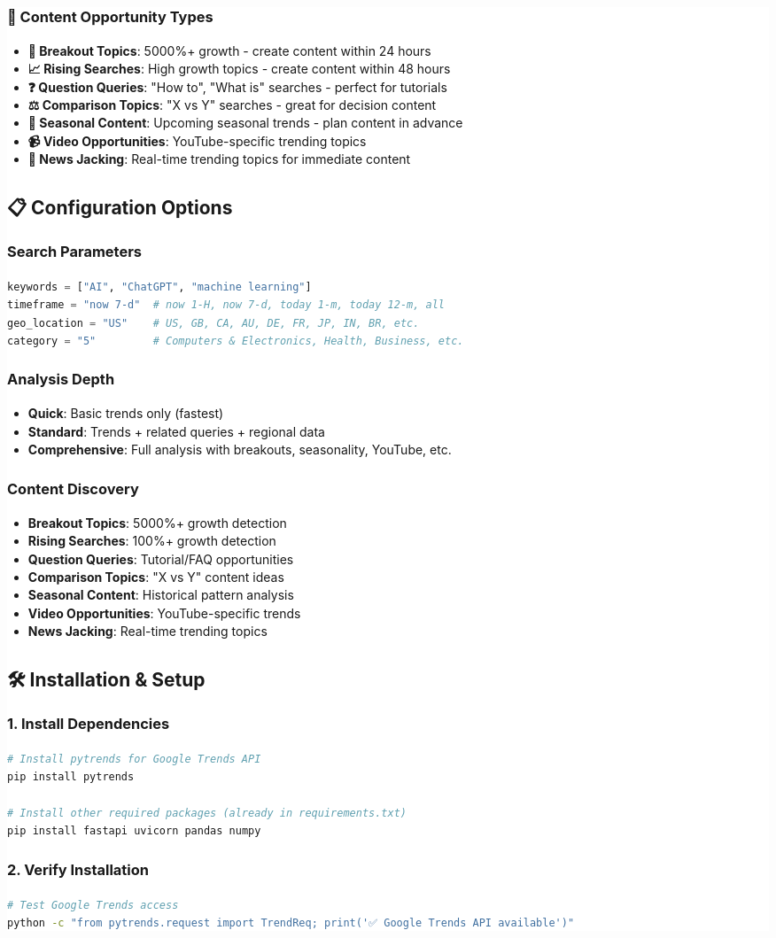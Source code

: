 ### **🎯 Content Opportunity Types**
- **🚀 Breakout Topics**: 5000%+ growth - create content within 24 hours
- **📈 Rising Searches**: High growth topics - create content within 48 hours
- **❓ Question Queries**: "How to", "What is" searches - perfect for tutorials
- **⚖️ Comparison Topics**: "X vs Y" searches - great for decision content
- **📅 Seasonal Content**: Upcoming seasonal trends - plan content in advance
- **📹 Video Opportunities**: YouTube-specific trending topics
- **📰 News Jacking**: Real-time trending topics for immediate content

## 📋 **Configuration Options**

### **Search Parameters**
```python
keywords = ["AI", "ChatGPT", "machine learning"]
timeframe = "now 7-d"  # now 1-H, now 7-d, today 1-m, today 12-m, all
geo_location = "US"    # US, GB, CA, AU, DE, FR, JP, IN, BR, etc.
category = "5"         # Computers & Electronics, Health, Business, etc.
```

### **Analysis Depth**
- **Quick**: Basic trends only (fastest)
- **Standard**: Trends + related queries + regional data
- **Comprehensive**: Full analysis with breakouts, seasonality, YouTube, etc.

### **Content Discovery**
- **Breakout Topics**: 5000%+ growth detection
- **Rising Searches**: 100%+ growth detection
- **Question Queries**: Tutorial/FAQ opportunities
- **Comparison Topics**: "X vs Y" content ideas
- **Seasonal Content**: Historical pattern analysis
- **Video Opportunities**: YouTube-specific trends
- **News Jacking**: Real-time trending topics

## 🛠️ **Installation & Setup**

### **1. Install Dependencies**
```bash
# Install pytrends for Google Trends API
pip install pytrends

# Install other required packages (already in requirements.txt)
pip install fastapi uvicorn pandas numpy
```

### **2. Verify Installation**
```bash
# Test Google Trends access
python -c "from pytrends.request import TrendReq; print('✅ Google Trends API available')"
```

